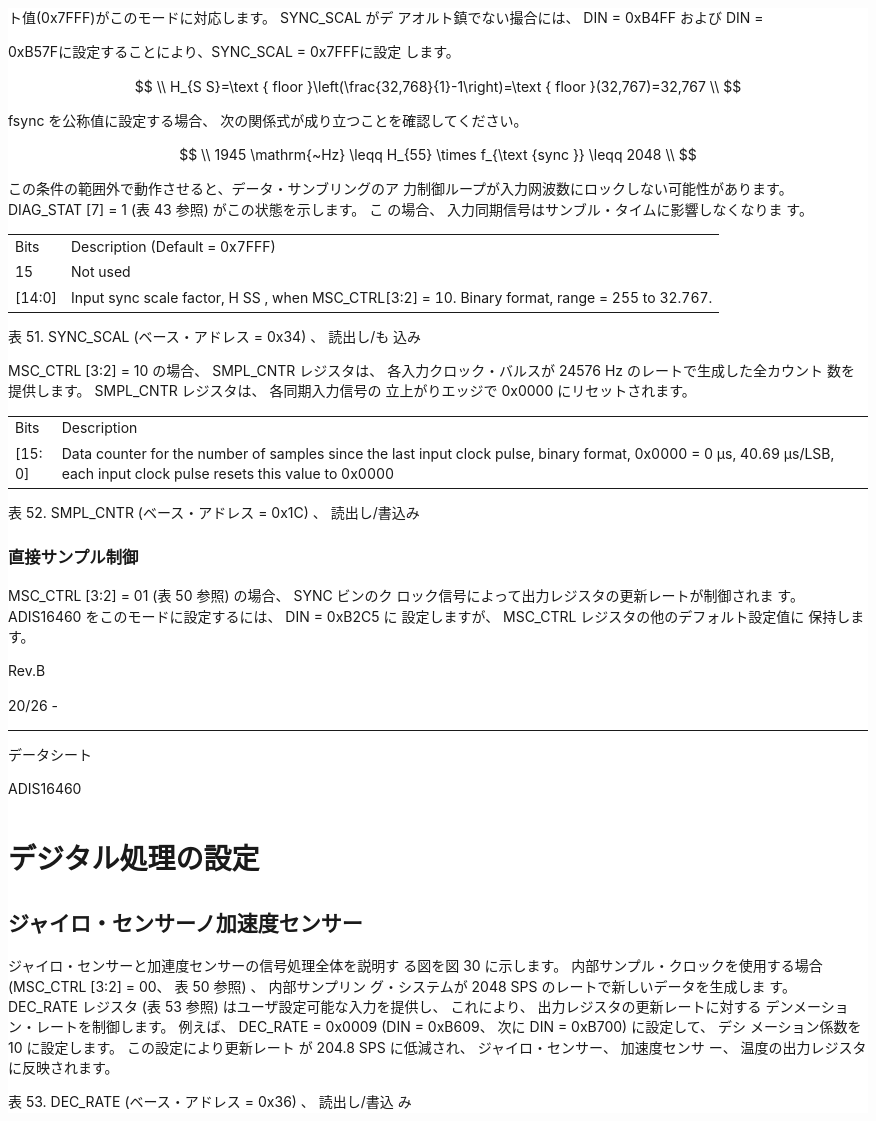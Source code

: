 ト值(0x7FFF)がこのモードに対応します。 SYNC_SCAL がデ アオルト鎮でない撮合には、 DIN = 0xB4FF および DIN =

0xB57Fに設定することにより、SYNC_SCAL = 0x7FFFに設定 します。

$$ \\ H_{S S}=\text { floor }\left(\frac{32,768}{1}-1\right)=\text { floor }(32,767)=32,767 \\ $$

fsync を公称值に設定する場合、 次の関係式が成り立つことを確認してください。

$$ \\ 1945 \mathrm{~Hz} \leqq H_{55} \times f_{\text {sync }} \leqq 2048 \\ $$

この条件の範囲外で動作させると、データ・サンブリングのア 力制御ループが入力网波数にロックしない可能性があります。 DIAG_STAT [7] = 1 (表 43 参照) がこの状態を示します。 こ の場合、 入力同期信号はサンブル・タイムに影響しなくなりま す。

<table><tr><td>Bits</td><td>Description (Default = 0x7FFF)</td></tr><tr><td>15</td><td>Not used</td></tr><tr><td>[14:0]</td><td>Input sync scale factor, H SS , when MSC_CTRL[3:2] = 10. Binary format, range = 255 to 32.767.</td></tr></table>

表 51. SYNC_SCAL (ベース・アドレス = 0x34) 、 読出し/も 込み

MSC_CTRL [3:2] = 10 の場合、 SMPL_CNTR レジスタは、 各入力クロック・バルスが 24576 Hz のレートで生成した全カウント 数を提供します。 SMPL_CNTR レジスタは、 各同期入力信号の 立上がりエッジで 0x0000 にリセットされます。

<table><tr><td>Bits</td><td>Description</td></tr><tr><td>[15:0]</td><td>Data counter for the number of samples since the last input clock pulse, binary format, 0x0000 = 0 μs, 40.69 μs/LSB, each input clock pulse resets this value to 0x0000</td></tr></table>

表 52. SMPL_CNTR (ベース・アドレス = 0x1C) 、 読出し/書込み

### 直接サンプル制御

MSC_CTRL [3:2] = 01 (表 50 参照) の場合、 SYNC ビンのク ロック信号によって出力レジスタの更新レートが制御されま す。 ADIS16460 をこのモードに設定するには、 DIN = 0xB2C5 に 設定しますが、 MSC_CTRL レジスタの他のデフォルト設定值に 保持します。

Rev.B

20/26 -

---

データシート

ADIS16460

# デジタル処理の設定

## ジャイロ・センサーノ加速度センサー

ジャイロ・センサーと加連度センサーの信号処理全体を説明す る図を図 30 に示します。 内部サンプル・クロックを使用する場合 (MSC_CTRL [3:2] = 00、 表 50 参照) 、 内部サンプリン グ・システムが 2048 SPS のレートで新しいデータを生成しま す。 DEC_RATE レジスタ (表 53 参照) はユーザ設定可能な入力を提供し、 これにより、 出力レジスタの更新レートに対する デンメーション・レートを制御します。 例えば、 DEC_RATE = 0x0009 (DIN = 0xB609、 次に DIN = 0xB700) に設定して、 デシ メーション係数を 10 に設定します。 この設定により更新レート が 204.8 SPS に低減され、 ジャイロ・センサー、 加速度センサ ー、 温度の出力レジスタに反映されます。

表 53. DEC_RATE (ベース・アドレス = 0x36) 、 読出し/書込 み

